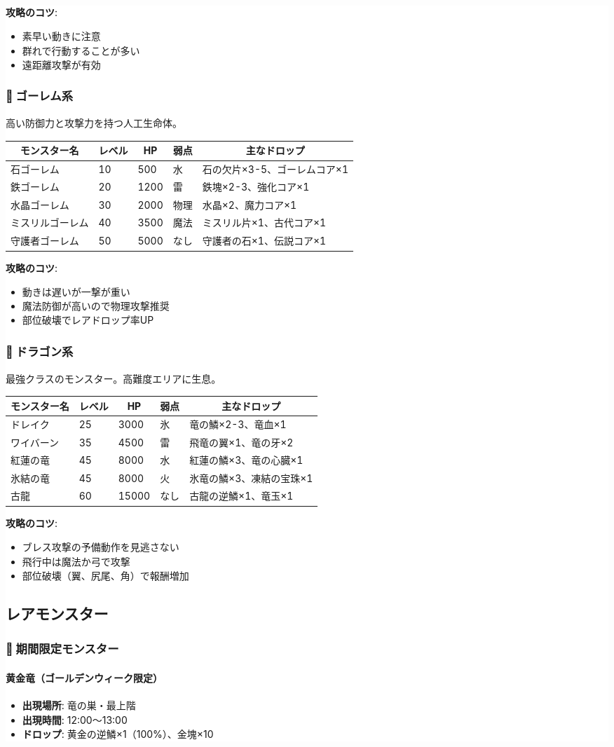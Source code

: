 **攻略のコツ**:
- 素早い動きに注意
- 群れで行動することが多い
- 遠距離攻撃が有効

### 🗿 ゴーレム系
高い防御力と攻撃力を持つ人工生命体。

| モンスター名 | レベル | HP | 弱点 | 主なドロップ |
|------------|--------|-----|------|-------------|
| 石ゴーレム | 10 | 500 | 水 | 石の欠片×3-5、ゴーレムコア×1 |
| 鉄ゴーレム | 20 | 1200 | 雷 | 鉄塊×2-3、強化コア×1 |
| 水晶ゴーレム | 30 | 2000 | 物理 | 水晶×2、魔力コア×1 |
| ミスリルゴーレム | 40 | 3500 | 魔法 | ミスリル片×1、古代コア×1 |
| 守護者ゴーレム | 50 | 5000 | なし | 守護者の石×1、伝説コア×1 |

**攻略のコツ**:
- 動きは遅いが一撃が重い
- 魔法防御が高いので物理攻撃推奨
- 部位破壊でレアドロップ率UP

### 🐉 ドラゴン系
最強クラスのモンスター。高難度エリアに生息。

| モンスター名 | レベル | HP | 弱点 | 主なドロップ |
|------------|--------|-----|------|-------------|
| ドレイク | 25 | 3000 | 氷 | 竜の鱗×2-3、竜血×1 |
| ワイバーン | 35 | 4500 | 雷 | 飛竜の翼×1、竜の牙×2 |
| 紅蓮の竜 | 45 | 8000 | 水 | 紅蓮の鱗×3、竜の心臓×1 |
| 氷結の竜 | 45 | 8000 | 火 | 氷竜の鱗×3、凍結の宝珠×1 |
| 古龍 | 60 | 15000 | なし | 古龍の逆鱗×1、竜玉×1 |

**攻略のコツ**:
- ブレス攻撃の予備動作を見逃さない
- 飛行中は魔法か弓で攻撃
- 部位破壊（翼、尻尾、角）で報酬増加

## レアモンスター

### 🌟 期間限定モンスター

#### 黄金竜（ゴールデンウィーク限定）
- **出現場所**: 竜の巣・最上階
- **出現時間**: 12:00〜13:00
- **ドロップ**: 黄金の逆鱗×1（100%）、金塊×10
